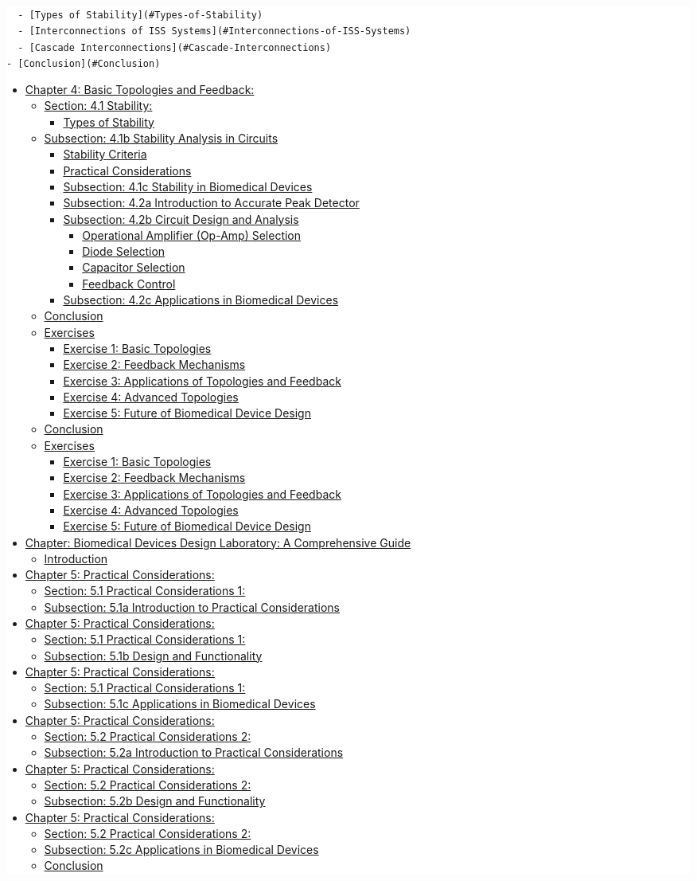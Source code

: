       - [Types of Stability](#Types-of-Stability)
      - [Interconnections of ISS Systems](#Interconnections-of-ISS-Systems)
      - [Cascade Interconnections](#Cascade-Interconnections)
    - [Conclusion](#Conclusion)
  - [Chapter 4: Basic Topologies and Feedback:](#Chapter-4:-Basic-Topologies-and-Feedback:)
    - [Section: 4.1 Stability:](#Section:-4.1-Stability:)
      - [Types of Stability](#Types-of-Stability)
    - [Subsection: 4.1b Stability Analysis in Circuits](#Subsection:-4.1b-Stability-Analysis-in-Circuits)
      - [Stability Criteria](#Stability-Criteria)
      - [Practical Considerations](#Practical-Considerations)
      - [Subsection: 4.1c Stability in Biomedical Devices](#Subsection:-4.1c-Stability-in-Biomedical-Devices)
      - [Subsection: 4.2a Introduction to Accurate Peak Detector](#Subsection:-4.2a-Introduction-to-Accurate-Peak-Detector)
      - [Subsection: 4.2b Circuit Design and Analysis](#Subsection:-4.2b-Circuit-Design-and-Analysis)
        - [Operational Amplifier (Op-Amp) Selection](#Operational-Amplifier-(Op-Amp)-Selection)
        - [Diode Selection](#Diode-Selection)
        - [Capacitor Selection](#Capacitor-Selection)
        - [Feedback Control](#Feedback-Control)
      - [Subsection: 4.2c Applications in Biomedical Devices](#Subsection:-4.2c-Applications-in-Biomedical-Devices)
    - [Conclusion](#Conclusion)
    - [Exercises](#Exercises)
      - [Exercise 1: Basic Topologies](#Exercise-1:-Basic-Topologies)
      - [Exercise 2: Feedback Mechanisms](#Exercise-2:-Feedback-Mechanisms)
      - [Exercise 3: Applications of Topologies and Feedback](#Exercise-3:-Applications-of-Topologies-and-Feedback)
      - [Exercise 4: Advanced Topologies](#Exercise-4:-Advanced-Topologies)
      - [Exercise 5: Future of Biomedical Device Design](#Exercise-5:-Future-of-Biomedical-Device-Design)
    - [Conclusion](#Conclusion)
    - [Exercises](#Exercises)
      - [Exercise 1: Basic Topologies](#Exercise-1:-Basic-Topologies)
      - [Exercise 2: Feedback Mechanisms](#Exercise-2:-Feedback-Mechanisms)
      - [Exercise 3: Applications of Topologies and Feedback](#Exercise-3:-Applications-of-Topologies-and-Feedback)
      - [Exercise 4: Advanced Topologies](#Exercise-4:-Advanced-Topologies)
      - [Exercise 5: Future of Biomedical Device Design](#Exercise-5:-Future-of-Biomedical-Device-Design)
  - [Chapter: Biomedical Devices Design Laboratory: A Comprehensive Guide](#Chapter:-Biomedical-Devices-Design-Laboratory:-A-Comprehensive-Guide)
    - [Introduction](#Introduction)
  - [Chapter 5: Practical Considerations:](#Chapter-5:-Practical-Considerations:)
    - [Section: 5.1 Practical Considerations 1:](#Section:-5.1-Practical-Considerations-1:)
    - [Subsection: 5.1a Introduction to Practical Considerations](#Subsection:-5.1a-Introduction-to-Practical-Considerations)
  - [Chapter 5: Practical Considerations:](#Chapter-5:-Practical-Considerations:)
    - [Section: 5.1 Practical Considerations 1:](#Section:-5.1-Practical-Considerations-1:)
    - [Subsection: 5.1b Design and Functionality](#Subsection:-5.1b-Design-and-Functionality)
  - [Chapter 5: Practical Considerations:](#Chapter-5:-Practical-Considerations:)
    - [Section: 5.1 Practical Considerations 1:](#Section:-5.1-Practical-Considerations-1:)
    - [Subsection: 5.1c Applications in Biomedical Devices](#Subsection:-5.1c-Applications-in-Biomedical-Devices)
  - [Chapter 5: Practical Considerations:](#Chapter-5:-Practical-Considerations:)
    - [Section: 5.2 Practical Considerations 2:](#Section:-5.2-Practical-Considerations-2:)
    - [Subsection: 5.2a Introduction to Practical Considerations](#Subsection:-5.2a-Introduction-to-Practical-Considerations)
  - [Chapter 5: Practical Considerations:](#Chapter-5:-Practical-Considerations:)
    - [Section: 5.2 Practical Considerations 2:](#Section:-5.2-Practical-Considerations-2:)
    - [Subsection: 5.2b Design and Functionality](#Subsection:-5.2b-Design-and-Functionality)
  - [Chapter 5: Practical Considerations:](#Chapter-5:-Practical-Considerations:)
    - [Section: 5.2 Practical Considerations 2:](#Section:-5.2-Practical-Considerations-2:)
    - [Subsection: 5.2c Applications in Biomedical Devices](#Subsection:-5.2c-Applications-in-Biomedical-Devices)
    - [Conclusion](#Conclusion)